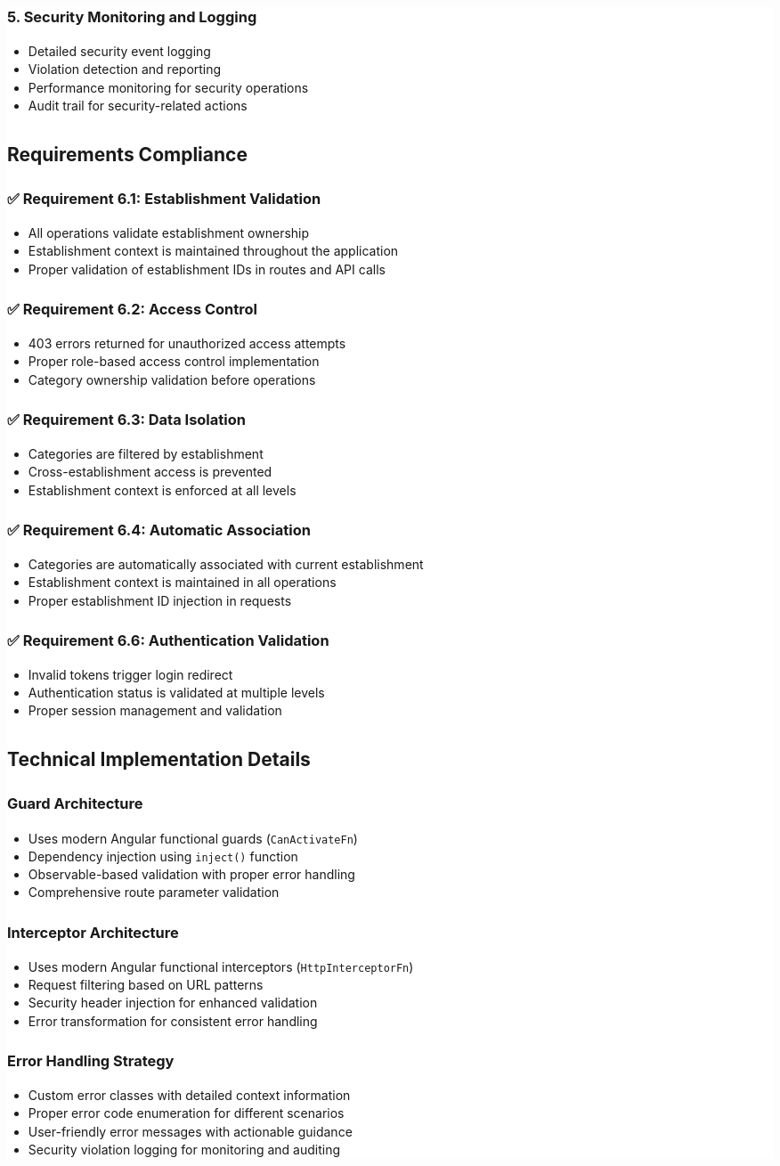 ### 5. Security Monitoring and Logging
- Detailed security event logging
- Violation detection and reporting
- Performance monitoring for security operations
- Audit trail for security-related actions

## Requirements Compliance

### ✅ Requirement 6.1: Establishment Validation
- All operations validate establishment ownership
- Establishment context is maintained throughout the application
- Proper validation of establishment IDs in routes and API calls

### ✅ Requirement 6.2: Access Control
- 403 errors returned for unauthorized access attempts
- Proper role-based access control implementation
- Category ownership validation before operations

### ✅ Requirement 6.3: Data Isolation
- Categories are filtered by establishment
- Cross-establishment access is prevented
- Establishment context is enforced at all levels

### ✅ Requirement 6.4: Automatic Association
- Categories are automatically associated with current establishment
- Establishment context is maintained in all operations
- Proper establishment ID injection in requests

### ✅ Requirement 6.6: Authentication Validation
- Invalid tokens trigger login redirect
- Authentication status is validated at multiple levels
- Proper session management and validation

## Technical Implementation Details

### Guard Architecture
- Uses modern Angular functional guards (`CanActivateFn`)
- Dependency injection using `inject()` function
- Observable-based validation with proper error handling
- Comprehensive route parameter validation

### Interceptor Architecture
- Uses modern Angular functional interceptors (`HttpInterceptorFn`)
- Request filtering based on URL patterns
- Security header injection for enhanced validation
- Error transformation for consistent error handling

### Error Handling Strategy
- Custom error classes with detailed context information
- Proper error code enumeration for different scenarios
- User-friendly error messages with actionable guidance
- Security violation logging for monitoring and auditing
